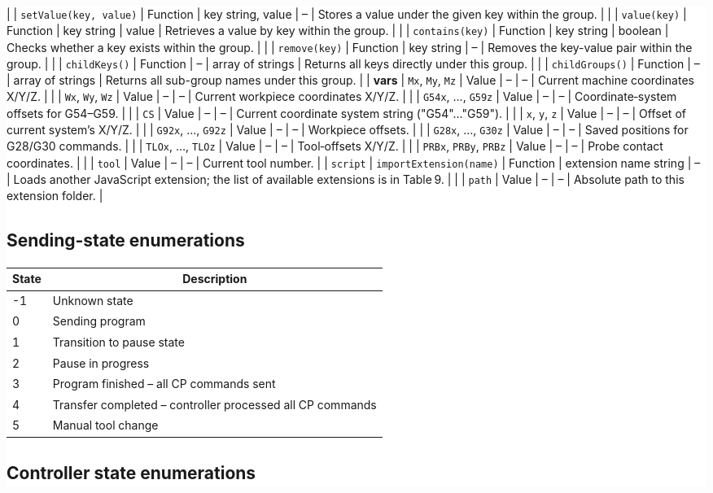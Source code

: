 |                     | `setValue(key, value)`   | Function | key string, value     | –                | Stores a value under the given key within the group.                                |
|                     | `value(key)`             | Function | key string            | value            | Retrieves a value by key within the group.                                          |
|                     | `contains(key)`          | Function | key string            | boolean          | Checks whether a key exists within the group.                                       |
|                     | `remove(key)`            | Function | key string            | –                | Removes the key-value pair within the group.                                        |
|                     | `childKeys()`            | Function | –                     | array of strings | Returns all keys directly under this group.                                         |
|                     | `childGroups()`          | Function | –                     | array of strings | Returns all sub-group names under this group.                                       |
| **vars**            | `Mx`, `My`, `Mz`         | Value    | –                     | –                | Current machine coordinates X/Y/Z.                                                  |
|                     | `Wx`, `Wy`, `Wz`         | Value    | –                     | –                | Current workpiece coordinates X/Y/Z.                                                |
|                     | `G54x`, …, `G59z`        | Value    | –                     | –                | Coordinate‑system offsets for G54–G59.                                              |
|                     | `CS`                     | Value    | –                     | –                | Current coordinate system string ("G54"…"G59").                                     |
|                     | `x`, `y`, `z`            | Value    | –                     | –                | Offset of current system’s X/Y/Z.                                                   |
|                     | `G92x`, …, `G92z`        | Value    | –                     | –                | Workpiece offsets.                                                                  |
|                     | `G28x`, …, `G30z`        | Value    | –                     | –                | Saved positions for G28/G30 commands.                                               |
|                     | `TLOx`, …, `TLOz`        | Value    | –                     | –                | Tool‑offsets X/Y/Z.                                                                 |
|                     | `PRBx`, `PRBy`, `PRBz`   | Value    | –                     | –                | Probe contact coordinates.                                                          |
|                     | `tool`                   | Value    | –                     | –                | Current tool number.                                                                |
| `script`            | `importExtension(name)`  | Function | extension name string | –                | Loads another JavaScript extension; the list of available extensions is in Table 9. |
|                     | `path`                   | Value    | –                     | –                | Absolute path to this extension folder.                                             |

## Sending‑state enumerations

| State | Description                                                                                           |
|-------|-------------------------------------------------------------------------------------------------------|
| -1    | Unknown state                                                                                        |
| 0     | Sending program                                                                                    |
| 1     | Transition to pause state                                                                          |
| 2     | Pause in progress                                                                                  |
| 3     | Program finished – all CP commands sent                                                            |
| 4     | Transfer completed – controller processed all CP commands                                         |
| 5     | Manual tool change                                                                                 |

## Controller state enumerations

